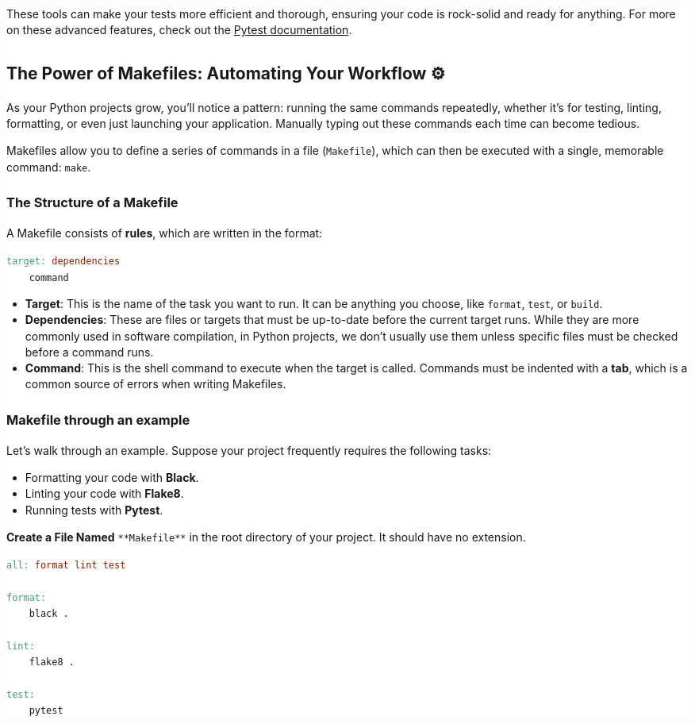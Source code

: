 These tools can make your tests more efficient and thorough, ensuring your code is rock-solid and ready for anything. For more on these advanced features, check out the  [Pytest documentation](https://www.google.com/search?q=pytest+documentation&oq=pytest+do&gs_lcrp=EgZjaHJvbWUqBwgBEAAYgAQyBggAEEUYOTIHCAEQABiABDIHCAIQABiABDIHCAMQABiABDIHCAQQABiABDIHCAUQABiABDIHCAYQABiABDIHCAcQABiABDIHCAgQABiABDIHCAkQABiABNIBCDI0OTdqMGo3qAIAsAIA&sourceid=chrome&ie=UTF-8).

## The Power of Makefiles: Automating Your Workflow ⚙️

As your Python projects grow, you’ll notice a pattern: running the same commands repeatedly, whether it’s for testing, linting, formatting, or even just launching your application. Manually typing out these commands each time can become tedious.

Makefiles allow you to define a series of commands in a file (`Makefile`), which can then be executed with a single, memorable command:  `make`.

### The Structure of a Makefile

A Makefile consists of  **rules**, which are written in the format:

```makefile
target: dependencies  
    command
```

-   **Target**: This is the name of the task you want to run. It can be anything you choose, like  `format`,  `test`, or  `build`.
-   **Dependencies**: These are files or targets that must be up-to-date before the current target runs. While they are more commonly used in software compilation, in Python projects, we don’t usually use them unless specific files must be checked before a command runs.
-   **Command**: This is the shell command to execute when the target is called. Commands must be indented with a  **tab**, which is a common source of errors when writing Makefiles.

### Makefile through an example

Let’s walk through an example. Suppose your project frequently requires the following tasks:

-   Formatting your code with  **Black**.
-   Linting your code with  **Flake8**.
-   Running tests with  **Pytest**.

**Create a File Named** `**Makefile**`  in the root directory of your project. It should have no extension.

```makefile
all: format lint test  
  
format:  
    black .  
  
lint:  
    flake8 .  
  
test:  
    pytest
```

